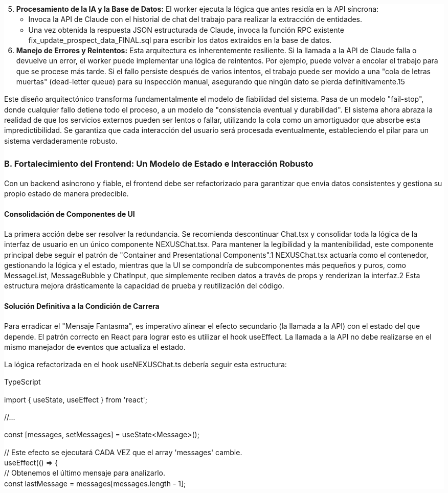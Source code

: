 5. **Procesamiento de la IA y la Base de Datos:** El worker ejecuta la lógica que antes residía en la API síncrona:  
   * Invoca la API de Claude con el historial de chat del trabajo para realizar la extracción de entidades.  
   * Una vez obtenida la respuesta JSON estructurada de Claude, invoca la función RPC existente fix\_update\_prospect\_data\_FINAL.sql para escribir los datos extraídos en la base de datos.  
6. **Manejo de Errores y Reintentos:** Esta arquitectura es inherentemente resiliente. Si la llamada a la API de Claude falla o devuelve un error, el worker puede implementar una lógica de reintentos. Por ejemplo, puede volver a encolar el trabajo para que se procese más tarde. Si el fallo persiste después de varios intentos, el trabajo puede ser movido a una "cola de letras muertas" (dead-letter queue) para su inspección manual, asegurando que ningún dato se pierda definitivamente.15

Este diseño arquitectónico transforma fundamentalmente el modelo de fiabilidad del sistema. Pasa de un modelo "fail-stop", donde cualquier fallo detiene todo el proceso, a un modelo de "consistencia eventual y durabilidad". El sistema ahora abraza la realidad de que los servicios externos pueden ser lentos o fallar, utilizando la cola como un amortiguador que absorbe esta impredictibilidad. Se garantiza que cada interacción del usuario será procesada eventualmente, estableciendo el pilar para un sistema verdaderamente robusto.

### **B. Fortalecimiento del Frontend: Un Modelo de Estado e Interacción Robusto**

Con un backend asíncrono y fiable, el frontend debe ser refactorizado para garantizar que envía datos consistentes y gestiona su propio estado de manera predecible.

#### **Consolidación de Componentes de UI**

La primera acción debe ser resolver la redundancia. Se recomienda descontinuar Chat.tsx y consolidar toda la lógica de la interfaz de usuario en un único componente NEXUSChat.tsx. Para mantener la legibilidad y la mantenibilidad, este componente principal debe seguir el patrón de "Container and Presentational Components".1 NEXUSChat.tsx actuaría como el contenedor, gestionando la lógica y el estado, mientras que la UI se compondría de subcomponentes más pequeños y puros, como MessageList, MessageBubble y ChatInput, que simplemente reciben datos a través de props y renderizan la interfaz.2 Esta estructura mejora drásticamente la capacidad de prueba y reutilización del código.

#### **Solución Definitiva a la Condición de Carrera**

Para erradicar el "Mensaje Fantasma", es imperativo alinear el efecto secundario (la llamada a la API) con el estado del que depende. El patrón correcto en React para lograr esto es utilizar el hook useEffect. La llamada a la API no debe realizarse en el mismo manejador de eventos que actualiza el estado.

La lógica refactorizada en el hook useNEXUSChat.ts debería seguir esta estructura:

TypeScript

import { useState, useEffect } from 'react';

//...

const \[messages, setMessages\] \= useState\<Message\>();

// Este efecto se ejecutará CADA VEZ que el array 'messages' cambie.  
useEffect(() \=\> {  
  // Obtenemos el último mensaje para analizarlo.  
  const lastMessage \= messages\[messages.length \- 1\];

